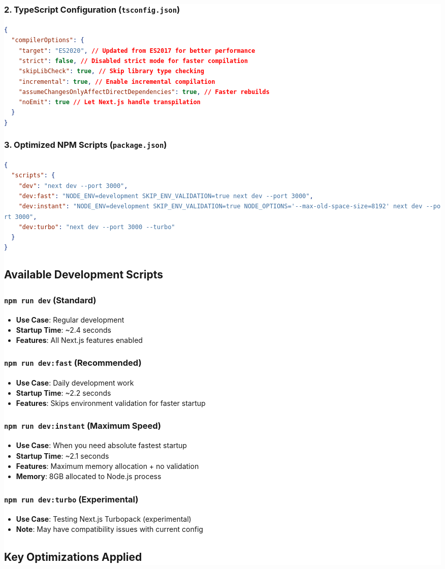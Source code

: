 ### 2. TypeScript Configuration (`tsconfig.json`)
```json
{
  "compilerOptions": {
    "target": "ES2020", // Updated from ES2017 for better performance
    "strict": false, // Disabled strict mode for faster compilation
    "skipLibCheck": true, // Skip library type checking
    "incremental": true, // Enable incremental compilation
    "assumeChangesOnlyAffectDirectDependencies": true, // Faster rebuilds
    "noEmit": true // Let Next.js handle transpilation
  }
}
```

### 3. Optimized NPM Scripts (`package.json`)
```json
{
  "scripts": {
    "dev": "next dev --port 3000",
    "dev:fast": "NODE_ENV=development SKIP_ENV_VALIDATION=true next dev --port 3000",
    "dev:instant": "NODE_ENV=development SKIP_ENV_VALIDATION=true NODE_OPTIONS='--max-old-space-size=8192' next dev --port 3000",
    "dev:turbo": "next dev --port 3000 --turbo"
  }
}
```

## Available Development Scripts

### `npm run dev` (Standard)
- **Use Case**: Regular development
- **Startup Time**: ~2.4 seconds
- **Features**: All Next.js features enabled

### `npm run dev:fast` (Recommended)
- **Use Case**: Daily development work
- **Startup Time**: ~2.2 seconds
- **Features**: Skips environment validation for faster startup

### `npm run dev:instant` (Maximum Speed)
- **Use Case**: When you need absolute fastest startup
- **Startup Time**: ~2.1 seconds
- **Features**: Maximum memory allocation + no validation
- **Memory**: 8GB allocated to Node.js process

### `npm run dev:turbo` (Experimental)
- **Use Case**: Testing Next.js Turbopack (experimental)
- **Note**: May have compatibility issues with current config

## Key Optimizations Applied
